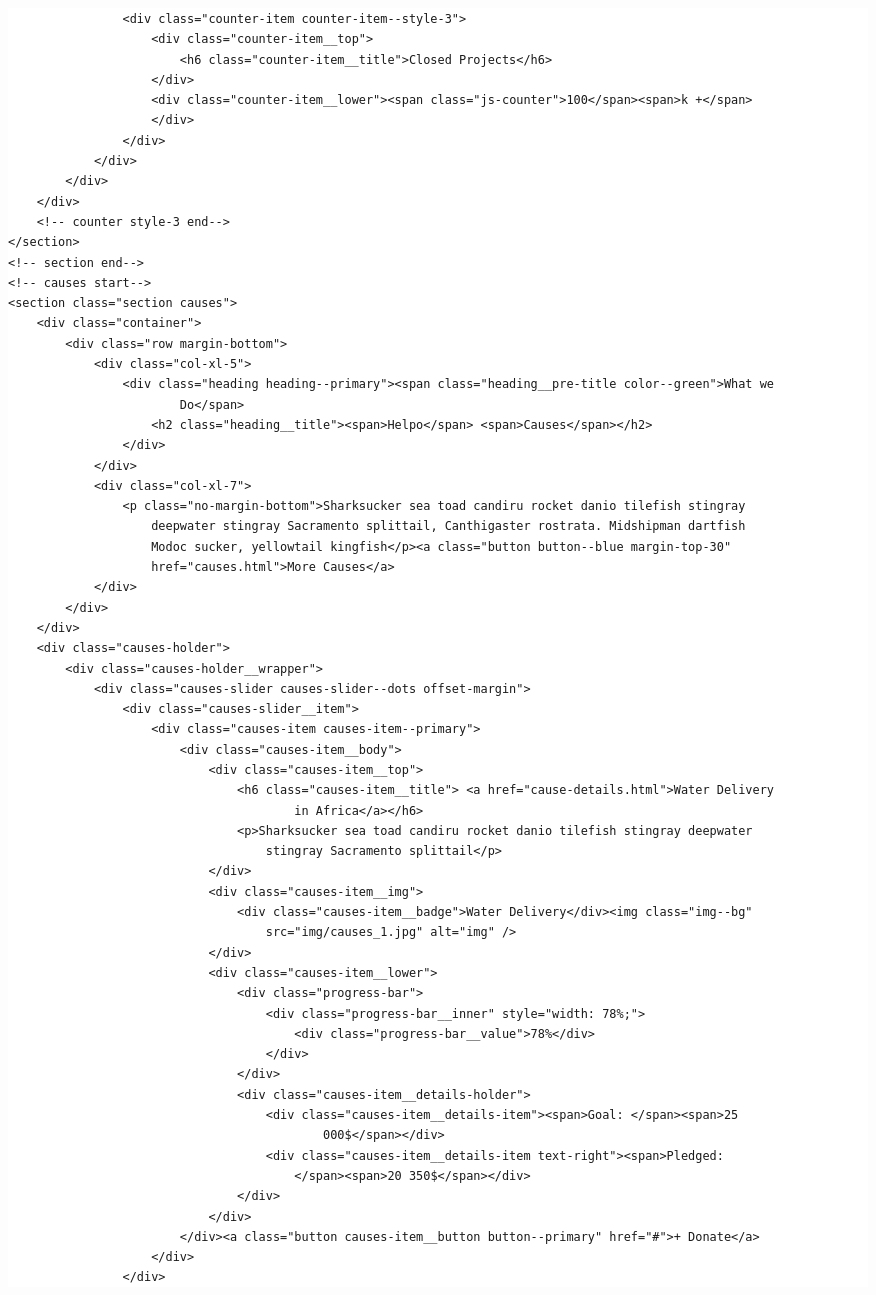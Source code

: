                     <div class="counter-item counter-item--style-3">
                        <div class="counter-item__top">
                            <h6 class="counter-item__title">Closed Projects</h6>
                        </div>
                        <div class="counter-item__lower"><span class="js-counter">100</span><span>k +</span>
                        </div>
                    </div>
                </div>
            </div>
        </div>
        <!-- counter style-3 end-->
    </section>
    <!-- section end-->
    <!-- causes start-->
    <section class="section causes">
        <div class="container">
            <div class="row margin-bottom">
                <div class="col-xl-5">
                    <div class="heading heading--primary"><span class="heading__pre-title color--green">What we
                            Do</span>
                        <h2 class="heading__title"><span>Helpo</span> <span>Causes</span></h2>
                    </div>
                </div>
                <div class="col-xl-7">
                    <p class="no-margin-bottom">Sharksucker sea toad candiru rocket danio tilefish stingray
                        deepwater stingray Sacramento splittail, Canthigaster rostrata. Midshipman dartfish
                        Modoc sucker, yellowtail kingfish</p><a class="button button--blue margin-top-30"
                        href="causes.html">More Causes</a>
                </div>
            </div>
        </div>
        <div class="causes-holder">
            <div class="causes-holder__wrapper">
                <div class="causes-slider causes-slider--dots offset-margin">
                    <div class="causes-slider__item">
                        <div class="causes-item causes-item--primary">
                            <div class="causes-item__body">
                                <div class="causes-item__top">
                                    <h6 class="causes-item__title"> <a href="cause-details.html">Water Delivery
                                            in Africa</a></h6>
                                    <p>Sharksucker sea toad candiru rocket danio tilefish stingray deepwater
                                        stingray Sacramento splittail</p>
                                </div>
                                <div class="causes-item__img">
                                    <div class="causes-item__badge">Water Delivery</div><img class="img--bg"
                                        src="img/causes_1.jpg" alt="img" />
                                </div>
                                <div class="causes-item__lower">
                                    <div class="progress-bar">
                                        <div class="progress-bar__inner" style="width: 78%;">
                                            <div class="progress-bar__value">78%</div>
                                        </div>
                                    </div>
                                    <div class="causes-item__details-holder">
                                        <div class="causes-item__details-item"><span>Goal: </span><span>25
                                                000$</span></div>
                                        <div class="causes-item__details-item text-right"><span>Pledged:
                                            </span><span>20 350$</span></div>
                                    </div>
                                </div>
                            </div><a class="button causes-item__button button--primary" href="#">+ Donate</a>
                        </div>
                    </div>
